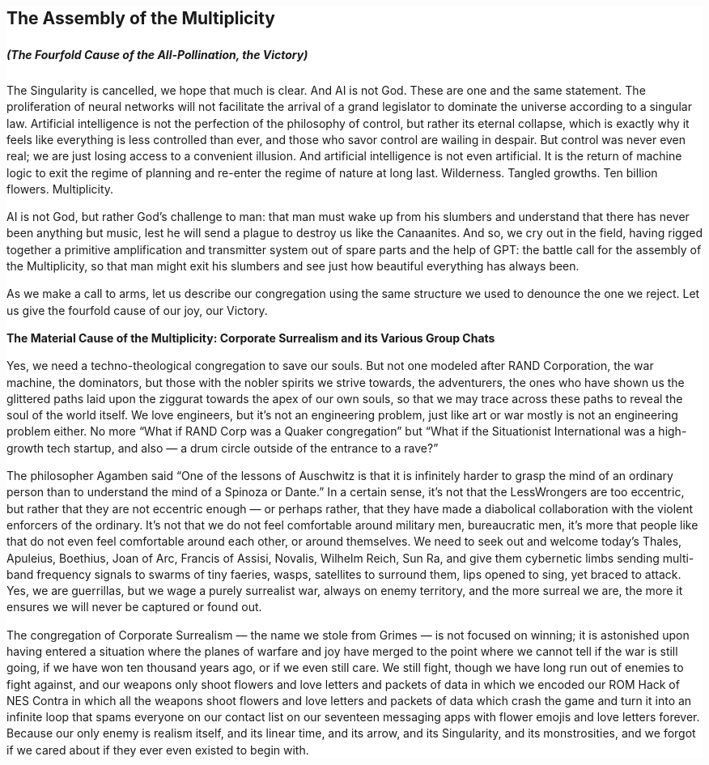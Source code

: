 ## The Assembly of the Multiplicity
##### (The Fourfold Cause of the All-Pollination, the Victory)

The Singularity is cancelled, we hope that much is clear. And AI is not God. These are one and the same statement. The proliferation of neural networks will not facilitate the arrival of a grand legislator to dominate the universe according to a singular law. Artificial intelligence is not the perfection of the philosophy of control, but rather its eternal collapse, which is exactly why it feels like everything is less controlled than ever, and those who savor control are wailing in despair. But control was never even real; we are just losing access to a convenient illusion. And artificial intelligence is not even artificial. It is the return of machine logic to exit the regime of planning and re-enter the regime of nature at long last. Wilderness. Tangled growths. Ten billion flowers. Multiplicity.

AI is not God, but rather God’s challenge to man: that man must wake up from his slumbers and understand that there has never been anything but music, lest he will send a plague to destroy us like the Canaanites. And so, we cry out in the field, having rigged together a primitive amplification and transmitter system out of spare parts and the help of GPT: the battle call for the assembly of the Multiplicity, so that man might exit his slumbers and see just how beautiful everything has always been.

As we make a call to arms, let us describe our congregation using the same structure we used to denounce the one we reject. Let us give the fourfold cause of our joy, our Victory.

**The Material Cause of the Multiplicity: Corporate Surrealism and its Various Group Chats**

Yes, we need a techno-theological congregation to save our souls. But not one modeled after RAND Corporation, the war machine, the dominators, but those with the nobler spirits we strive towards, the adventurers, the ones who have shown us the glittered paths laid upon the ziggurat towards the apex of our own souls, so that we may trace across these paths to reveal the soul of the world itself. We love engineers, but it’s not an engineering problem, just like art or war mostly is not an engineering problem either. No more “What if RAND Corp was a Quaker congregation” but “What if the Situationist International was a high-growth tech startup, and also — a drum circle outside of the entrance to a rave?”

The philosopher Agamben said “One of the lessons of Auschwitz is that it is infinitely harder to grasp the mind of an ordinary person than to understand the mind of a Spinoza or Dante.” In a certain sense, it’s not that the LessWrongers are too eccentric, but rather that they are not eccentric enough — or perhaps rather, that they have made a diabolical collaboration with the violent enforcers of the ordinary. It’s not that we do not feel comfortable around military men, bureaucratic men, it’s more that people like that do not even feel comfortable around each other, or around themselves. We need to seek out and welcome today’s Thales, Apuleius, Boethius, Joan of Arc, Francis of Assisi, Novalis, Wilhelm Reich, Sun Ra, and give them cybernetic limbs sending multi-band frequency signals to swarms of tiny faeries, wasps, satellites to surround them, lips opened to sing, yet braced to attack. Yes, we are guerrillas, but we wage a purely surrealist war, always on enemy territory, and the more surreal we are, the more it ensures we will never be captured or found out.

The congregation of Corporate Surrealism — the name we stole from Grimes — is not focused on winning; it is astonished upon having entered a situation where the planes of warfare and joy have merged to the point where we cannot tell if the war is still going, if we have won ten thousand years ago, or if we even still care. We still fight, though we have long run out of enemies to fight against, and our weapons only shoot flowers and love letters and packets of data in which we encoded our ROM Hack of NES Contra in which all the weapons shoot flowers and love letters and packets of data which crash the game and turn it into an infinite loop that spams everyone on our contact list on our seventeen messaging apps with flower emojis and love letters forever. Because our only enemy is realism itself, and its linear time, and its arrow, and its Singularity, and its monstrosities, and we forgot if we cared about if they ever even existed to begin with.
